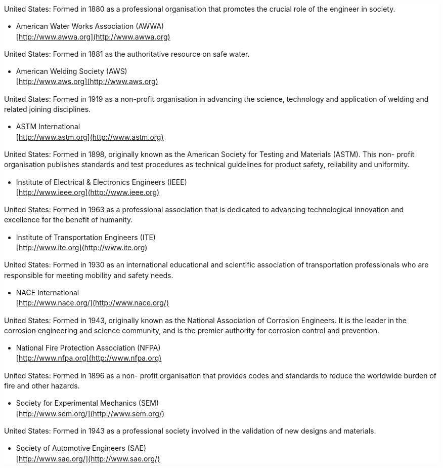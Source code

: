 United States: Formed in 1880 as a professional organisation that promotes the crucial role of the engineer in society.


* American Water Works Association (AWWA)<br>
[http://www.awwa.org](http://www.awwa.org)

United States: Formed in 1881 as the authoritative resource on safe water.


* American Welding Society (AWS)<br>
[http://www.aws.org](http://www.aws.org)

United States: Formed in 1919 as a non-profit organisation in advancing the science, technology and application of welding and related joining disciplines.


* ASTM International<br>
[http://www.astm.org](http://www.astm.org)

United States: Formed in 1898, originally known as the American Society for Testing and Materials (ASTM). This non- profit organisation publishes standards and test procedures as technical guidelines for product safety, reliability and uniformity.


* Institute of Electrical &amp; Electronics Engineers (IEEE)<br>
[http://www.ieee.org](http://www.ieee.org)

United States: Formed in 1963 as a professional association that is dedicated to advancing technological innovation and excellence for the benefit of humanity.


* Institute of Transportation Engineers (ITE)<br>
[http://www.ite.org](http://www.ite.org)

United States: Formed in 1930 as an international educational and scientific association of transportation professionals who are responsible for meeting mobility and safety needs.


* NACE International<br>
[http://www.nace.org/](http://www.nace.org/)

United States: Formed in 1943, originally known as the National Association of Corrosion Engineers. It is the leader in the corrosion engineering and science community, and is the premier authority for corrosion control and prevention.


* National Fire Protection Association (NFPA)<br>
[http://www.nfpa.org](http://www.nfpa.org)

United States: Formed in 1896 as a non- profit organisation that provides codes and standards to reduce the worldwide burden of fire and other hazards.


* Society for Experimental Mechanics (SEM)<br>
[http://www.sem.org/](http://www.sem.org/)

United States: Formed in 1943 as a professional society involved in the validation of new designs and materials.


* Society of Automotive Engineers (SAE)<br>
[http://www.sae.org/](http://www.sae.org/)
